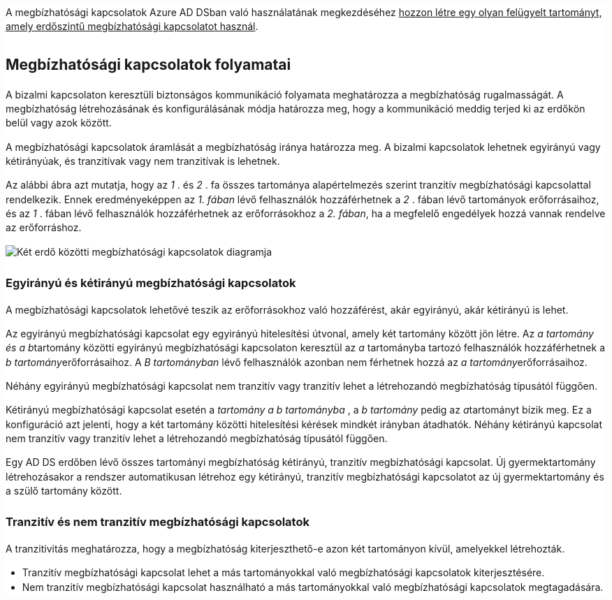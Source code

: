 A megbízhatósági kapcsolatok Azure AD DSban való használatának megkezdéséhez [hozzon létre egy olyan felügyelt tartományt, amely erdőszintű megbízhatósági kapcsolatot használ][tutorial-create-advanced].

## <a name="trust-relationship-flows"></a>Megbízhatósági kapcsolatok folyamatai

A bizalmi kapcsolaton keresztüli biztonságos kommunikáció folyamata meghatározza a megbízhatóság rugalmasságát. A megbízhatóság létrehozásának és konfigurálásának módja határozza meg, hogy a kommunikáció meddig terjed ki az erdőkön belül vagy azok között.

A megbízhatósági kapcsolatok áramlását a megbízhatóság iránya határozza meg. A bizalmi kapcsolatok lehetnek egyirányú vagy kétirányúak, és tranzitívak vagy nem tranzitívak is lehetnek.

Az alábbi ábra azt mutatja, hogy az *1* . és *2* . fa összes tartománya alapértelmezés szerint tranzitív megbízhatósági kapcsolattal rendelkezik. Ennek eredményeképpen az *1. fában* lévő felhasználók hozzáférhetnek a *2* . fában lévő tartományok erőforrásaihoz, és az *1* . fában lévő felhasználók hozzáférhetnek az erőforrásokhoz a *2. fában*, ha a megfelelő engedélyek hozzá vannak rendelve az erőforráshoz.

![Két erdő közötti megbízhatósági kapcsolatok diagramja](./media/concepts-forest-trust/trust-relationships.png)

### <a name="one-way-and-two-way-trusts"></a>Egyirányú és kétirányú megbízhatósági kapcsolatok

A megbízhatósági kapcsolatok lehetővé teszik az erőforrásokhoz való hozzáférést, akár egyirányú, akár kétirányú is lehet.

Az egyirányú megbízhatósági kapcsolat egy egyirányú hitelesítési útvonal, amely két tartomány között jön létre. Az *a tartomány és a* *b*tartomány közötti egyirányú megbízhatósági kapcsolaton keresztül az *a* tartományba tartozó felhasználók hozzáférhetnek a *b tartomány*erőforrásaihoz. A *B tartományban* lévő felhasználók azonban nem férhetnek hozzá az *a tartomány*erőforrásaihoz.

Néhány egyirányú megbízhatósági kapcsolat nem tranzitív vagy tranzitív lehet a létrehozandó megbízhatóság típusától függően.

Kétirányú megbízhatósági kapcsolat esetén a *tartomány a* *b tartományba* , a *b tartomány* pedig az *a*tartományt bízik meg. Ez a konfiguráció azt jelenti, hogy a két tartomány közötti hitelesítési kérések mindkét irányban átadhatók. Néhány kétirányú kapcsolat nem tranzitív vagy tranzitív lehet a létrehozandó megbízhatóság típusától függően.

Egy AD DS erdőben lévő összes tartományi megbízhatóság kétirányú, tranzitív megbízhatósági kapcsolat. Új gyermektartomány létrehozásakor a rendszer automatikusan létrehoz egy kétirányú, tranzitív megbízhatósági kapcsolatot az új gyermektartomány és a szülő tartomány között.

### <a name="transitive-and-non-transitive-trusts"></a>Tranzitív és nem tranzitív megbízhatósági kapcsolatok

A tranzitivitás meghatározza, hogy a megbízhatóság kiterjeszthető-e azon két tartományon kívül, amelyekkel létrehozták.

* Tranzitív megbízhatósági kapcsolat lehet a más tartományokkal való megbízhatósági kapcsolatok kiterjesztésére.
* Nem tranzitív megbízhatósági kapcsolat használható a más tartományokkal való megbízhatósági kapcsolatok megtagadására.


[concepts-trust]: concepts-forest-trust.md
[tutorial-create-advanced]: tutorial-create-instance-advanced.md
[create-forest-trust]: tutorial-create-forest-trust.md